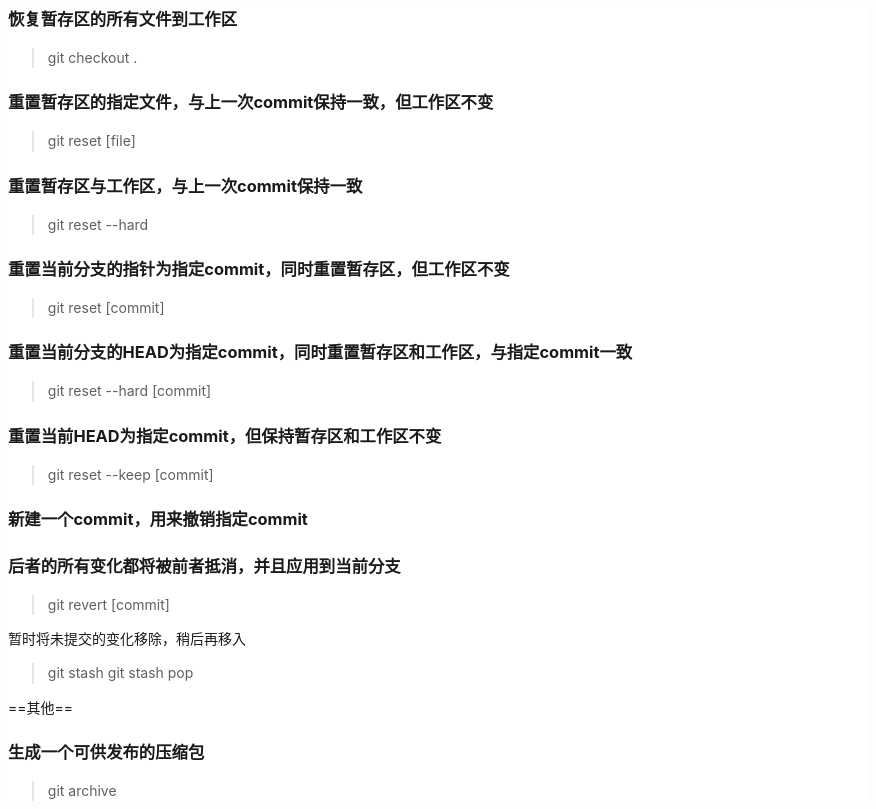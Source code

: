 ### 恢复暂存区的所有文件到工作区
> git checkout .

### 重置暂存区的指定文件，与上一次commit保持一致，但工作区不变
> git reset [file]

### 重置暂存区与工作区，与上一次commit保持一致
> git reset --hard

### 重置当前分支的指针为指定commit，同时重置暂存区，但工作区不变
> git reset [commit]

### 重置当前分支的HEAD为指定commit，同时重置暂存区和工作区，与指定commit一致
> git reset --hard [commit]

### 重置当前HEAD为指定commit，但保持暂存区和工作区不变
> git reset --keep [commit]

### 新建一个commit，用来撤销指定commit
### 后者的所有变化都将被前者抵消，并且应用到当前分支
> git revert [commit]

暂时将未提交的变化移除，稍后再移入
> git stash
> git stash pop



==其他==
### 生成一个可供发布的压缩包
> git archive
